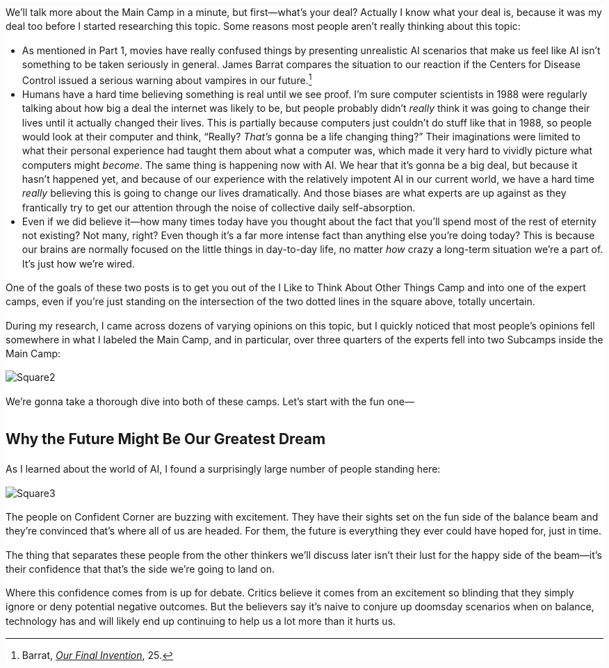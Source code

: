 We’ll talk more about the Main Camp in a minute, but first—what’s your deal? Actually I know what your deal is, because it was my deal too before I started researching this topic. Some reasons most people aren’t really thinking about this topic:

*   As mentioned in Part 1, movies have really confused things by presenting unrealistic AI scenarios that make us feel like AI isn’t something to be taken seriously in general. James Barrat compares the situation to our reaction if the Centers for Disease Control issued a serious warning about vampires in our future.[^5g]
*   Humans have a hard time believing something is real until we see proof. I’m sure computer scientists in 1988 were regularly talking about how big a deal the internet was likely to be, but people probably didn’t _really_ think it was going to change their lives until it actually changed their lives. This is partially because computers just couldn’t do stuff like that in 1988, so people would look at their computer and think, “Really? _That’s_ gonna be a life changing thing?” Their imaginations were limited to what their personal experience had taught them about what a computer was, which made it very hard to vividly picture what computers might _become_. The same thing is happening now with AI. We hear that it’s gonna be a big deal, but because it hasn’t happened yet, and because of our experience with the relatively impotent AI in our current world, we have a hard time _really_ believing this is going to change our lives dramatically. And those biases are what experts are up against as they frantically try to get our attention through the noise of collective daily self-absorption.
*   Even if we did believe it—how many times today have you thought about the fact that you’ll spend most of the rest of eternity not existing? Not many, right? Even though it’s a far more intense fact than anything else you’re doing today? This is because our brains are normally focused on the little things in day-to-day life, no matter _how_ crazy a long-term situation we’re a part of. It’s just how we’re wired.

One of the goals of these two posts is to get you out of the I Like to Think About Other Things Camp and into one of the expert camps, even if you’re just standing on the intersection of the two dotted lines in the square above, totally uncertain.

During my research, I came across dozens of varying opinions on this topic, but I quickly noticed that most people’s opinions fell somewhere in what I labeled the Main Camp, and in particular, over three quarters of the experts fell into two Subcamps inside the Main Camp:

![Square2](https://149909199.v2.pressablecdn.com/wp-content/uploads/2015/01/Square21.jpg)

We’re gonna take a thorough dive into both of these camps. Let’s start with the fun one—

Why the Future Might Be Our Greatest Dream
------------------------------------------

As I learned about the world of AI, I found a surprisingly large number of people standing here:

![Square3](https://149909199.v2.pressablecdn.com/wp-content/uploads/2015/01/Square32.jpg)

The people on Confident Corner are buzzing with excitement. They have their sights set on the fun side of the balance beam and they’re convinced that’s where all of us are headed. For them, the future is everything they ever could have hoped for, just in time.

The thing that separates these people from the other thinkers we’ll discuss later isn’t their lust for the happy side of the beam—it’s their confidence that that’s the side we’re going to land on.

Where this confidence comes from is up for debate. Critics believe it comes from an excitement so blinding that they simply ignore or deny potential negative outcomes. But the believers say it’s naive to conjure up doomsday scenarios when on balance, technology has and will likely end up continuing to help us a lot more than it hurts us.


[^1b]: If you don’t know the deal with the notes, there are two different types. The blue circles are the fun/interesting ones you should read. They’re for extra info or thoughts that I didn’t want to put in the main text because either it’s just tangential thoughts on something or because I want to say something a notch too weird to just be there in the normal text.
[^2b]: The movie _Her_ made speed the most prominent superiority of the AI character over humans.
[^3b]: A) The location of those animals on the staircase isn’t based on any numerical scientific data, just a general ballpark to get the concept across. B) I’m pretty proud of those animal drawings.
[^4b]: “Human-Level Machine Intelligence,” or what we’re calling AGI.
[^5b]: In an interview with [The Guardian](https://www.theguardian.com/technology/2014/feb/22/robots-google-ray-kurzweil-terminator-singularity-artificial-intelligence), Kurzweil explained his mission at Google: “I have a one-sentence spec. Which is to help bring natural language understanding to Google. And how they do that is up to me. And my project is ultimately to base search on really understanding what the language means. The message in your article is information, and the computers are not picking up on that. So we would like to actually have the computers read. We want them to read everything on the web and every page of every book, then be able to engage an intelligent dialogue with the user to be able to answer their questions.” Both he and Google apparently believe language is the key to everything.
[^6b]: Tech entrepreneur Mitch Kapor thinks Kurzweil’s timeline is silly and [has bet him $20,000](http://longbets.org/1/) that 2030 will roll around and we still won’t have AGI.
[^7b]: The _next_ step would be much harder—manipulation of the subatomic particles in an atom’s nucleus, like protons and neutrons. Those are _much_ smaller—a proton’s diameter is about 1.7 femtometers across, and a femtometer is a millionth of a _nanometer_.
[^8b]: Technology that could manipulate individual protons is like a way bigger giant, whose height stretches from the sun to Saturn, working with 1mm grains of sand on Earth. For that giant, the _Earth_ would be 1/50th of a millimeter—something he’d have to use a microscope to see—and he’d have to move individual grains of _sand_ on the Earth with fine precision. Shows you just how small a proton is.
[^9b]: Obviously, given the situation, I had to make a footnote so that we could be hanging out in a footnote, in a box, in another box, in a post. The original post is so far away right now.
[^10b]: The cosmetic surgery doors this would open would also be endless.
[^11b]: It’s up for debate whether once you’re totally artificial, you’re still actually _you_, despite having all of your memories and personality—a topic we covered [here](https://waitbutwhy.com/2014/12/what-makes-you-you.html).
[^12b]: Fun [GIF](http://gfycat.com/EminentUntidyBarasinga) of this idea during a Kurzweil talk.
[^13b]: Fun moment in the talk—Kurzweil is in the audience (remember he’s Google’s Director of Engineering) and at 19:30, he just interrupts Bostrom to disagree with him, and Bostrom is clearly annoyed and at 20:35, shoots Kurzweil a pretty funny annoyed look as he reminds him that the Q&A is after the talk, not during it.
[^14b]: I found it interesting that Bostrom put “aging” in such an intense rectangle—but through the lens that death is something that can be “cured,” as we discussed earlier, it makes sense. If we ever do cure death, the aging of humanity’s past will seem like this great tragedy that happened, which killed every single human until it was fixed.
[^15b]: Fun post topic! 
[^16b]: There’s a lot to say about this, but for the most part, people seem to think that if we survive our way to an ASI world, and in that world, ASI takes most of our jobs, it’ll mean the world has become so efficient that wealth will surge, and some redistribution system will inevitably come into effect to fund the unemployed. Eventually, we’d live in a world where labor and wages are no longer associated together. Bostrom suggests that this redistribution wouldn’t just be in the name of equality and social compassion, but _owed_ to people, since _everyone_ takes part in the risk we take while advancing to ASI, whether we like it or not. Therefore, we should also all share in the reward if and when we survive it.
[^17b]: Again, if we get here, it means ASI has also figured out a ton of other things, and we could A) probably fit far more people on the Earth comfortably than we could now, and B) probably easily inhabit other planets using ASI technology.
[^18b]: I knowwwwww.
[^19b]: The Hubble volume is the sphere of space visible to the Hubble telescope—i.e. everything that’s not receding from us at a rate greater than the speed of light due to the expansion of the universe. The Hubble volume is an unfathomably large 1031 cubic light years.
[^20b]: In our [Dinner Table discussion](https://waitbutwhy.com/table/modern-era-will-universally-known-year-4015) about who from our modern era will be well-known in 4015—the first person to create AGI is a top candidate (if the species survives the creation). Innovators know this, and it creates a huge incentive.
[^21b]: Elon Musk gave a big boost to the safety effort a few weeks ago by [donating](http://futureoflife.org/misc/AI) $10 million to [The Future of Life Institute](http://futureoflife.org/home), an organization dedicated to keeping AI beneficial, stating that “our AI systems must do what we want them to do.”
[^1g]:  Gray ones are boring objects and when you click on a gray square, you’ll end up bored. These are for sources and citations only.
[^2g]:  [http://www.nickbostrom.com/papers/survey.pdf](http://www.nickbostrom.com/papers/survey.pdf), 10.
[^3g]:  Barrat, [_Our Final Invention_](https://www.amazon.com/gp/product/B00CQYAWRY/ref=as_li_tl?ie=UTF8&camp=1789&creative=390957&creativeASIN=B00CQYAWRY&linkCode=as2&tag=wabuwh00-20&linkId=3SF7IUFSRCKH7C4J), 152.
[^4g]:  [http://www.nickbostrom.com/papers/survey.pdf](http://www.nickbostrom.com/papers/survey.pdf), 12.
[^5g]:  Barrat, [_Our Final Invention_](https://www.amazon.com/gp/product/B00CQYAWRY/ref=as_li_tl?ie=UTF8&camp=1789&creative=390957&creativeASIN=B00CQYAWRY&linkCode=as2&tag=wabuwh00-20&linkId=3SF7IUFSRCKH7C4J), 25.
[^6g]:  Bostrom, [_Superintelligence: Paths, Dangers, Strategies_](https://www.amazon.com/gp/product/0199678111/ref=as_li_tl?ie=UTF8&camp=1789&creative=390957&creativeASIN=0199678111&linkCode=as2&tag=wabuwh00-20&linkId=LBOTX2G2R72P5EUA), Chapter 10
[^7g]:  Yudkowsky, _Staring into the Singularity._
[^8g]:  [http://www.americanscientist.org/bookshelf/pub/douglas-r-hofstadter](http://www.americanscientist.org/bookshelf/pub/douglas-r-hofstadter)
[^9g]:  [WSJ](http://www.stanfordlawreview.org/online/privacy-and-big-data/prediction-preemption-presumption), [Forbes](http://www.forbes.com/asap/1998/0406/017.html), [Inc](http://www.inc.com/magazine/20050401/26-index.html), [Gates](https://www.theguardian.com/technology/2014/feb/22/robots-google-ray-kurzweil-terminator-singularity-artificial-intelligence).
[^10g]:  Kurzweil, [_The Singularity is Near_](https://www.amazon.com/gp/product/0143037889/ref=as_li_tl?ie=UTF8&camp=1789&creative=390957&creativeASIN=0143037889&linkCode=as2&tag=wabuwh00-20&linkId=54Q62R5PYJBEENTP), 535.
[^11g]:  Kurzweil, _[The Singularity is Near](https://www.amazon.com/gp/product/0143037889/ref=as_li_tl?ie=UTF8&camp=1789&creative=390957&creativeASIN=0143037889&linkCode=as2&tag=wabuwh00-20&linkId=54Q62R5PYJBEENTP),_ 281
[^12g]:  [Source](http://archive.thedailystar.net/newDesign/news-details.php?nid=230436)
[^13g]:  Yeats, _[Sailing to Byzantium](http://www.online-literature.com/yeats/781/)._
[^14g]:  Louis Helm, _[Will Advanced AI Be Our Final Invention?](http://singularityhub.com/2013/12/14/will-advanced-ai-be-our-final-invention/)_
[^15g]:  Bostrom, [_Superintelligence: Paths, Dangers, Strategies_](https://www.amazon.com/gp/product/0199678111/ref=as_li_tl?ie=UTF8&camp=1789&creative=390957&creativeASIN=0199678111&linkCode=as2&tag=wabuwh00-20&linkId=LBOTX2G2R72P5EUA), loc. 25.
[^16g]:  Barrat, [_Our Final Invention_](https://www.amazon.com/gp/product/B00CQYAWRY/ref=as_li_tl?ie=UTF8&camp=1789&creative=390957&creativeASIN=B00CQYAWRY&linkCode=as2&tag=wabuwh00-20&linkId=3SF7IUFSRCKH7C4J), 51.
[^17g]:  Bostrom, [_Superintelligence: Paths, Dangers, Strategies_](https://www.amazon.com/gp/product/0199678111/ref=as_li_tl?ie=UTF8&camp=1789&creative=390957&creativeASIN=0199678111&linkCode=as2&tag=wabuwh00-20&linkId=LBOTX2G2R72P5EUA), loc. 2250.
[^18g]:  Bostrom, [_Superintelligence: Paths, Dangers, Strategies_](https://www.amazon.com/gp/product/0199678111/ref=as_li_tl?ie=UTF8&camp=1789&creative=390957&creativeASIN=0199678111&linkCode=as2&tag=wabuwh00-20&linkId=LBOTX2G2R72P5EUA), loc. 2301.
[^19g]:  This is based on an example from Bostrom, [_Superintelligence: Paths, Dangers, Strategies_](https://www.amazon.com/gp/product/0199678111/ref=as_li_tl?ie=UTF8&camp=1789&creative=390957&creativeASIN=0199678111&linkCode=as2&tag=wabuwh00-20&linkId=LBOTX2G2R72P5EUA), loc. 2819.
[^20g]:  Yudkowsky, [_Coherent_](https://intelligence.org/files/CEV.pdf) _[Extrapolated Volition](https://intelligence.org/files/CEV.pdf)._
[^21g]:  Bostrom, [_Superintelligence: Paths, Dangers, Strategies_](https://www.amazon.com/gp/product/0199678111/ref=as_li_tl?ie=UTF8&camp=1789&creative=390957&creativeASIN=0199678111&linkCode=as2&tag=wabuwh00-20&linkId=LBOTX2G2R72P5EUA), loc. 6026.